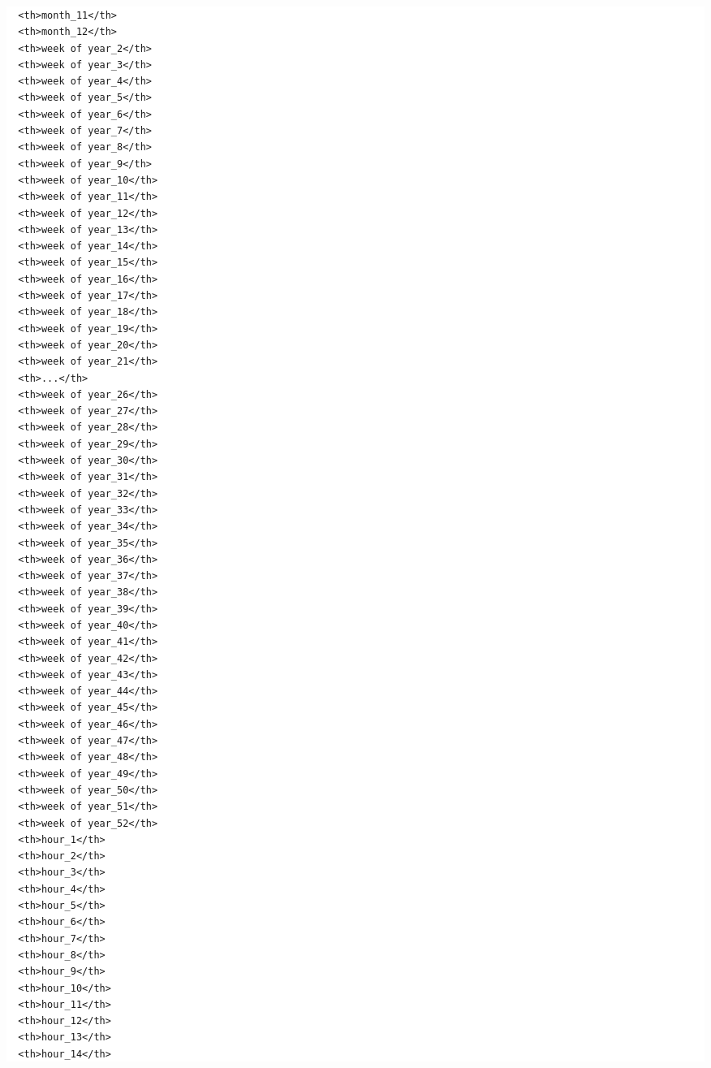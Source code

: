       <th>month_11</th>
      <th>month_12</th>
      <th>week of year_2</th>
      <th>week of year_3</th>
      <th>week of year_4</th>
      <th>week of year_5</th>
      <th>week of year_6</th>
      <th>week of year_7</th>
      <th>week of year_8</th>
      <th>week of year_9</th>
      <th>week of year_10</th>
      <th>week of year_11</th>
      <th>week of year_12</th>
      <th>week of year_13</th>
      <th>week of year_14</th>
      <th>week of year_15</th>
      <th>week of year_16</th>
      <th>week of year_17</th>
      <th>week of year_18</th>
      <th>week of year_19</th>
      <th>week of year_20</th>
      <th>week of year_21</th>
      <th>...</th>
      <th>week of year_26</th>
      <th>week of year_27</th>
      <th>week of year_28</th>
      <th>week of year_29</th>
      <th>week of year_30</th>
      <th>week of year_31</th>
      <th>week of year_32</th>
      <th>week of year_33</th>
      <th>week of year_34</th>
      <th>week of year_35</th>
      <th>week of year_36</th>
      <th>week of year_37</th>
      <th>week of year_38</th>
      <th>week of year_39</th>
      <th>week of year_40</th>
      <th>week of year_41</th>
      <th>week of year_42</th>
      <th>week of year_43</th>
      <th>week of year_44</th>
      <th>week of year_45</th>
      <th>week of year_46</th>
      <th>week of year_47</th>
      <th>week of year_48</th>
      <th>week of year_49</th>
      <th>week of year_50</th>
      <th>week of year_51</th>
      <th>week of year_52</th>
      <th>hour_1</th>
      <th>hour_2</th>
      <th>hour_3</th>
      <th>hour_4</th>
      <th>hour_5</th>
      <th>hour_6</th>
      <th>hour_7</th>
      <th>hour_8</th>
      <th>hour_9</th>
      <th>hour_10</th>
      <th>hour_11</th>
      <th>hour_12</th>
      <th>hour_13</th>
      <th>hour_14</th>